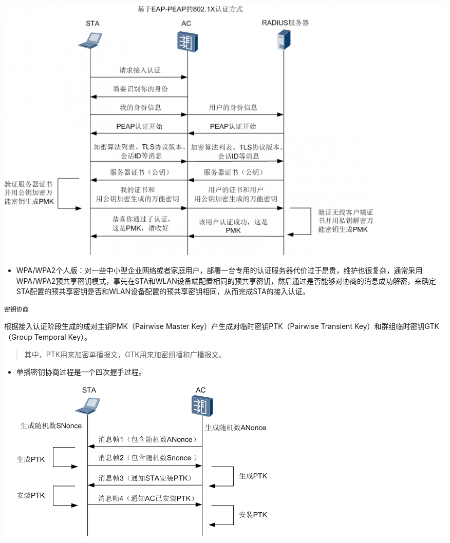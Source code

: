  ![img](./img/wfm/55b71fd57e14e.png)

- WPA/WPA2个人版：对一些中小型企业网络或者家庭用户，部署一台专用的认证服务器代价过于昂贵，维护也很复杂，通常采用WPA/WPA2预共享密钥模式，事先在STA和WLAN设备端配置相同的预共享密钥，然后通过是否能够对协商的消息成功解密，来确定STA配置的预共享密钥是否和WLAN设备配置的预共享密钥相同，从而完成STA的接入认证。

`密钥协商`

根据接入认证阶段生成的成对主钥PMK（Pairwise Master Key）产生成对临时密钥PTK（Pairwise Transient Key）和群组临时密钥GTK（Group Temporal Key）。

> 其中，PTK用来加密单播报文，GTK用来加密组播和广播报文。

- 单播密钥协商过程是一个四次握手过程。

  ![55b724211e5b4.png](./img/wfm/55b724211e5b4.png)
